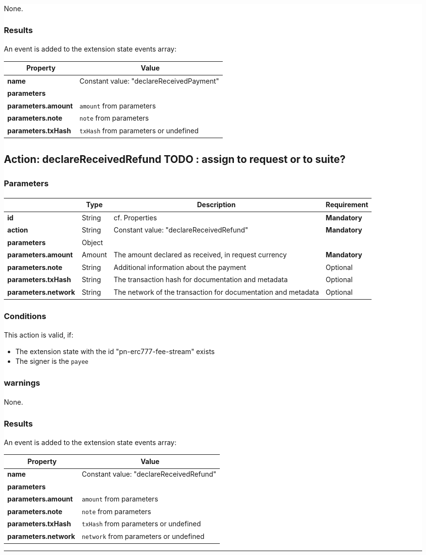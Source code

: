 None.

### Results

An event is added to the extension state events array:

|  Property             |  Value                                   |
| --------------------- | ---------------------------------------- |
| **name**              | Constant value: "declareReceivedPayment" |
| **parameters**        |                                          |
| **parameters.amount** | `amount` from parameters                 |
| **parameters.note**   | `note` from parameters                   |
| **parameters.txHash** | `txHash` from parameters or undefined    |

## Action: declareReceivedRefund TODO : assign to request or to suite?

### Parameters

|                        | Type   | Description                                                   | Requirement   |
| ---------------------- | ------ | ------------------------------------------------------------- | ------------- |
| **id**                 | String | cf. Properties                                                | **Mandatory** |
| **action**             | String | Constant value: "declareReceivedRefund"                       | **Mandatory** |
| **parameters**         | Object |                                                               |               |
| **parameters.amount**  | Amount | The amount declared as received, in request currency          | **Mandatory** |
| **parameters.note**    | String | Additional information about the payment                      | Optional      |
| **parameters.txHash**  | String | The transaction hash for documentation and metadata           | Optional      |
| **parameters.network** | String | The network of the transaction for documentation and metadata | Optional      |

### Conditions

This action is valid, if:

- The extension state with the id "pn-erc777-fee-stream" exists
- The signer is the `payee`

### warnings

None.

### Results

An event is added to the extension state events array:

|  Property              |  Value                                  |
| ---------------------- | --------------------------------------- |
| **name**               | Constant value: "declareReceivedRefund" |
| **parameters**         |                                         |
| **parameters.amount**  | `amount` from parameters                |
| **parameters.note**    | `note` from parameters                  |
| **parameters.txHash**  | `txHash` from parameters or undefined   |
| **parameters.network** | `network` from parameters or undefined  |

---